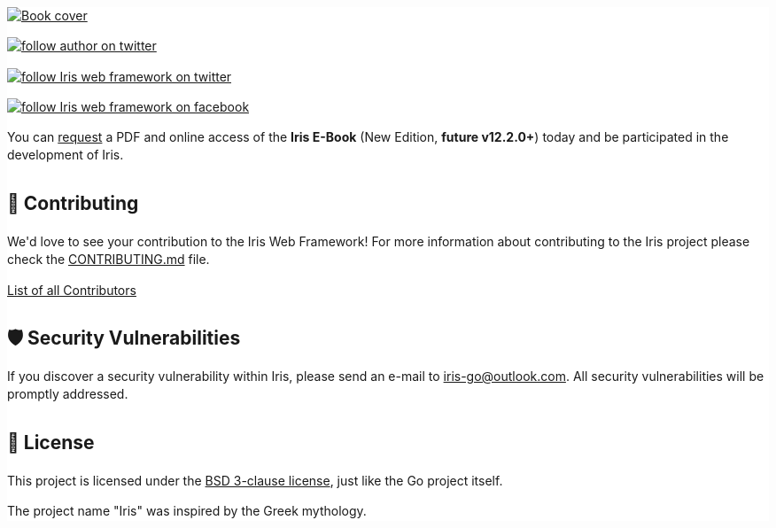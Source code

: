 <a href="https://iris-go.com/#book"> <img alt="Book cover" src="https://iris-go.com/images/iris-book-cover-sm.jpg?v=12" /> </a>

[![follow author on twitter](https://img.shields.io/twitter/follow/makismaropoulos?color=3D8AA3&logoColor=3D8AA3&style=for-the-badge&logo=twitter)](https://twitter.com/intent/follow?screen_name=makismaropoulos)

[![follow Iris web framework on twitter](https://img.shields.io/twitter/follow/iris_framework?color=ee7506&logoColor=ee7506&style=for-the-badge&logo=twitter)](https://twitter.com/intent/follow?screen_name=iris_framework)

[![follow Iris web framework on facebook](https://img.shields.io/badge/Follow%20%40Iris.framework-569-2D88FF.svg?style=for-the-badge&logo=facebook)](https://www.facebook.com/iris.framework)

You can [request](https://www.iris-go.com/#ebookDonateForm) a PDF and online access of the **Iris E-Book** (New Edition, **future v12.2.0+**) today and be participated in the development of Iris.

## 🙌 Contributing

We'd love to see your contribution to the Iris Web Framework! For more information about contributing to the Iris project please check the [CONTRIBUTING.md](CONTRIBUTING.md) file.

[List of all Contributors](https://github.com/kataras/iris/graphs/contributors)

## 🛡 Security Vulnerabilities

If you discover a security vulnerability within Iris, please send an e-mail to [iris-go@outlook.com](mailto:iris-go@outlook.com). All security vulnerabilities will be promptly addressed.

## 📝 License

This project is licensed under the [BSD 3-clause license](LICENSE), just like the Go project itself.

The project name "Iris" was inspired by the Greek mythology.

